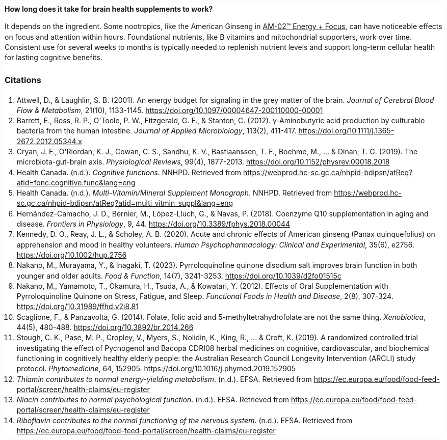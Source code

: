 **How long does it take for brain health supplements to work?**

It depends on the ingredient. Some nootropics, like the American Ginseng in [AM-02™ Energy + Focus](https://seed.com/energy-focus), can have noticeable effects on focus and attention within hours. Foundational nutrients, like B vitamins and mitochondrial supporters, work over time. Consistent use for several weeks to months is typically needed to replenish nutrient levels and support long-term cellular health for lasting cognitive benefits.

### Citations

1.  Attwell, D., & Laughlin, S. B. (2001). An energy budget for signaling in the grey matter of the brain. *Journal of Cerebral Blood Flow & Metabolism*, 21(10), 1133-1145. https://doi.org/10.1097/00004647-200110000-00001
2.  Barrett, E., Ross, R. P., O'Toole, P. W., Fitzgerald, G. F., & Stanton, C. (2012). γ‐Aminobutyric acid production by culturable bacteria from the human intestine. *Journal of Applied Microbiology*, 113(2), 411-417. https://doi.org/10.1111/j.1365-2672.2012.05344.x
3.  Cryan, J. F., O'Riordan, K. J., Cowan, C. S., Sandhu, K. V., Bastiaanssen, T. F., Boehme, M., ... & Dinan, T. G. (2019). The microbiota-gut-brain axis. *Physiological Reviews*, 99(4), 1877-2013. https://doi.org/10.1152/physrev.00018.2018
4.  Health Canada. (n.d.). *Cognitive functions*. NNHPD. Retrieved from https://webprod.hc-sc.gc.ca/nhpid-bdipsn/atReq?atid=fonc.cognitive.func&lang=eng
5.  Health Canada. (n.d.). *Multi-Vitamin/Mineral Supplement Monograph*. NNHPD. Retrieved from https://webprod.hc-sc.gc.ca/nhpid-bdipsn/atReq?atid=multi_vitmin_suppl&lang=eng
6.  Hernández-Camacho, J. D., Bernier, M., López-Lluch, G., & Navas, P. (2018). Coenzyme Q10 supplementation in aging and disease. *Frontiers in Physiology*, 9, 44. https://doi.org/10.3389/fphys.2018.00044
7.  Kennedy, D. O., Reay, J. L., & Scholey, A. B. (2020). Acute and chronic effects of American ginseng (Panax quinquefolius) on apprehension and mood in healthy volunteers. *Human Psychopharmacology: Clinical and Experimental*, 35(6), e2756. https://doi.org/10.1002/hup.2756
8.  Nakano, M., Murayama, Y., & Inagaki, T. (2023). Pyrroloquinoline quinone disodium salt improves brain function in both younger and older adults. *Food & Function*, 14(7), 3241-3253. https://doi.org/10.1039/d2fo01515c
9.  Nakano, M., Yamamoto, T., Okamura, H., Tsuda, A., & Kowatari, Y. (2012). Effects of Oral Supplementation with Pyrroloquinoline Quinone on Stress, Fatigue, and Sleep. *Functional Foods in Health and Disease*, 2(8), 307-324. https://doi.org/10.31989/ffhd.v2i8.81
10. Scaglione, F., & Panzavolta, G. (2014). Folate, folic acid and 5-methyltetrahydrofolate are not the same thing. *Xenobiotica*, 44(5), 480-488. https://doi.org/10.3892/br.2014.266
11. Stough, C. K., Pase, M. P., Cropley, V., Myers, S., Nolidin, K., King, R., ... & Croft, K. (2019). A randomized controlled trial investigating the effect of Pycnogenol and Bacopa CDRI08 herbal medicines on cognitive, cardiovascular, and biochemical functioning in cognitively healthy elderly people: the Australian Research Council Longevity Intervention (ARCLI) study protocol. *Phytomedicine*, 64, 152905. https://doi.org/10.1016/j.phymed.2019.152905
12. *Thiamin contributes to normal energy-yielding metabolism*. (n.d.). EFSA. Retrieved from https://ec.europa.eu/food/food-feed-portal/screen/health-claims/eu-register
13. *Niacin contributes to normal psychological function*. (n.d.). EFSA. Retrieved from https://ec.europa.eu/food/food-feed-portal/screen/health-claims/eu-register
14. *Riboflavin contributes to the normal functioning of the nervous system*. (n.d.). EFSA. Retrieved from https://ec.europa.eu/food/food-feed-portal/screen/health-claims/eu-register